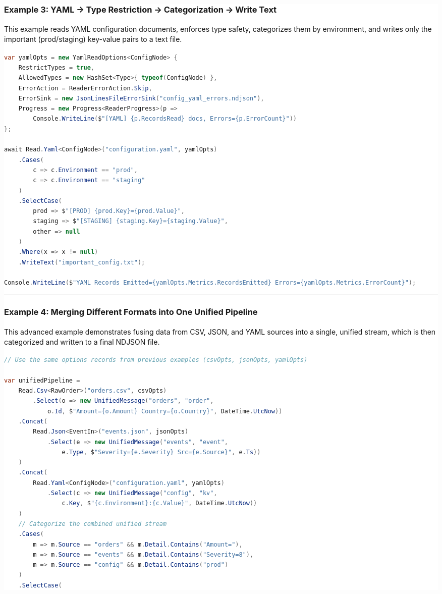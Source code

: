 
### Example 3: YAML → Type Restriction → Categorization → Write Text

This example reads YAML configuration documents, enforces type safety, categorizes them by environment, and writes only the important (prod/staging) key-value pairs to a text file.

```csharp
var yamlOpts = new YamlReadOptions<ConfigNode> {
    RestrictTypes = true,
    AllowedTypes = new HashSet<Type>{ typeof(ConfigNode) },
    ErrorAction = ReaderErrorAction.Skip,
    ErrorSink = new JsonLinesFileErrorSink("config_yaml_errors.ndjson"),
    Progress = new Progress<ReaderProgress>(p =>
        Console.WriteLine($"[YAML] {p.RecordsRead} docs, Errors={p.ErrorCount}"))
};

await Read.Yaml<ConfigNode>("configuration.yaml", yamlOpts)
    .Cases(
        c => c.Environment == "prod",
        c => c.Environment == "staging"
    )
    .SelectCase(
        prod => $"[PROD] {prod.Key}={prod.Value}",
        staging => $"[STAGING] {staging.Key}={staging.Value}",
        other => null
    )
    .Where(x => x != null)
    .WriteText("important_config.txt");

Console.WriteLine($"YAML Records Emitted={yamlOpts.Metrics.RecordsEmitted} Errors={yamlOpts.Metrics.ErrorCount}");
```

---

### Example 4: Merging Different Formats into One Unified Pipeline

This advanced example demonstrates fusing data from CSV, JSON, and YAML sources into a single, unified stream, which is then categorized and written to a final NDJSON file.

```csharp
// Use the same options records from previous examples (csvOpts, jsonOpts, yamlOpts)

var unifiedPipeline =
    Read.Csv<RawOrder>("orders.csv", csvOpts)
        .Select(o => new UnifiedMessage("orders", "order",
            o.Id, $"Amount={o.Amount} Country={o.Country}", DateTime.UtcNow))
    .Concat(
        Read.Json<EventIn>("events.json", jsonOpts)
            .Select(e => new UnifiedMessage("events", "event",
                e.Type, $"Severity={e.Severity} Src={e.Source}", e.Ts))
    )
    .Concat(
        Read.Yaml<ConfigNode>("configuration.yaml", yamlOpts)
            .Select(c => new UnifiedMessage("config", "kv",
                c.Key, $"{c.Environment}:{c.Value}", DateTime.UtcNow))
    )
    // Categorize the combined unified stream
    .Cases(
        m => m.Source == "orders" && m.Detail.Contains("Amount="),
        m => m.Source == "events" && m.Detail.Contains("Severity=8"),
        m => m.Source == "config" && m.Detail.Contains("prod")
    )
    .SelectCase(
```